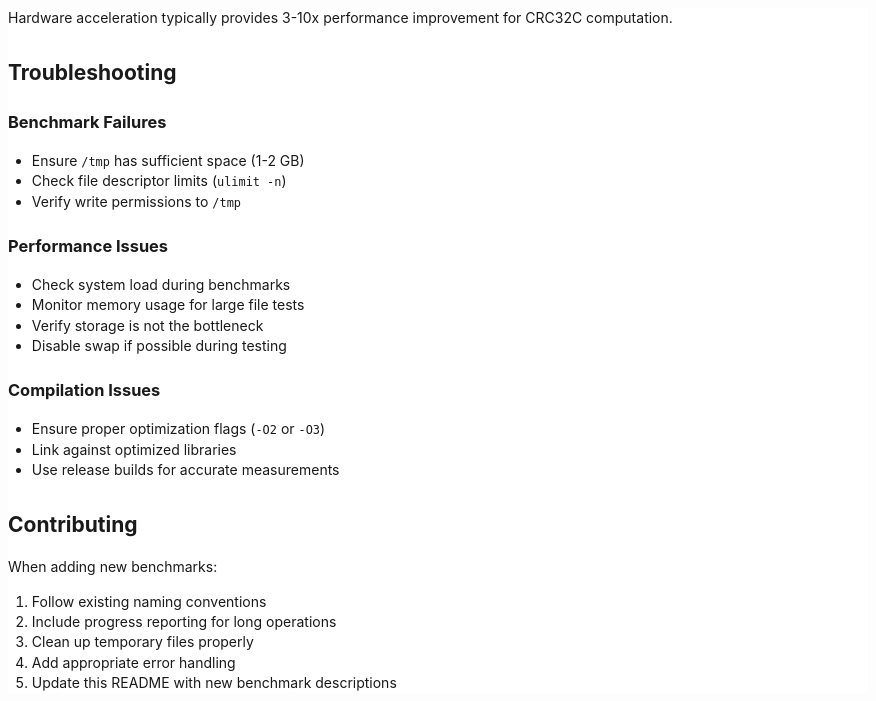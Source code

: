 Hardware acceleration typically provides 3-10x performance improvement for CRC32C computation.

## Troubleshooting

### Benchmark Failures
- Ensure `/tmp` has sufficient space (1-2 GB)
- Check file descriptor limits (`ulimit -n`)
- Verify write permissions to `/tmp`

### Performance Issues
- Check system load during benchmarks
- Monitor memory usage for large file tests
- Verify storage is not the bottleneck
- Disable swap if possible during testing

### Compilation Issues
- Ensure proper optimization flags (`-O2` or `-O3`)
- Link against optimized libraries
- Use release builds for accurate measurements

## Contributing

When adding new benchmarks:

1. Follow existing naming conventions
2. Include progress reporting for long operations
3. Clean up temporary files properly
4. Add appropriate error handling
5. Update this README with new benchmark descriptions